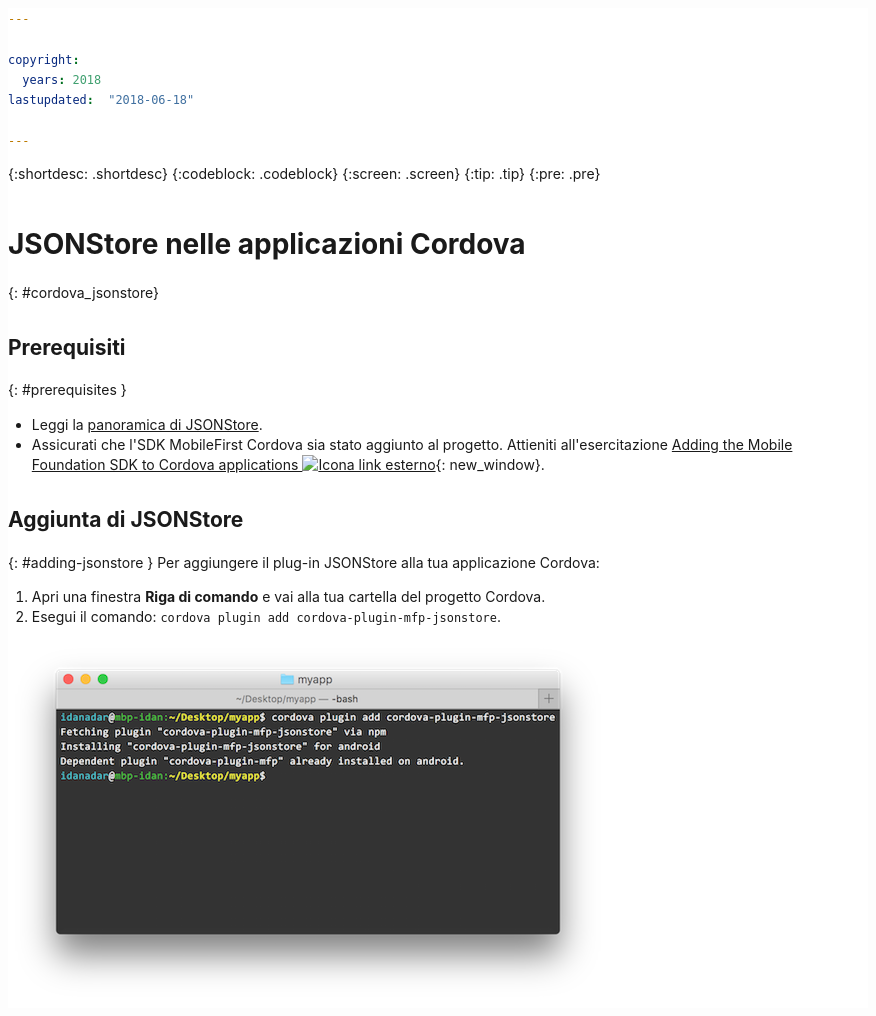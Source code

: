 ```yaml
---

copyright:
  years: 2018
lastupdated:  "2018-06-18"

---
```


{:shortdesc: .shortdesc}
{:codeblock: .codeblock}
{:screen: .screen}
{:tip: .tip}
{:pre: .pre}

#	JSONStore nelle applicazioni Cordova
{: #cordova_jsonstore}

## Prerequisiti
{: #prerequisites }
* Leggi la [panoramica di JSONStore](jsonstore.html).
* Assicurati che l'SDK MobileFirst Cordova sia stato aggiunto al progetto. Attieniti all'esercitazione [Adding the Mobile Foundation SDK to Cordova applications ![Icona link esterno](../../icons/launch-glyph.svg "Icona link esterno")](https://mobilefirstplatform.ibmcloud.com/tutorials/en/foundation/8.0/application-development/sdk/cordova/){: new_window}.

## Aggiunta di JSONStore
{: #adding-jsonstore }
Per aggiungere il plug-in JSONStore alla tua applicazione Cordova:

1. Apri una finestra **Riga di comando** e vai alla tua cartella del progetto Cordova.
2. Esegui il comando: `cordova plugin add cordova-plugin-mfp-jsonstore`.

![Aggiungi la funzione JSONStore](images/jsonstore-add-plugin.png)
